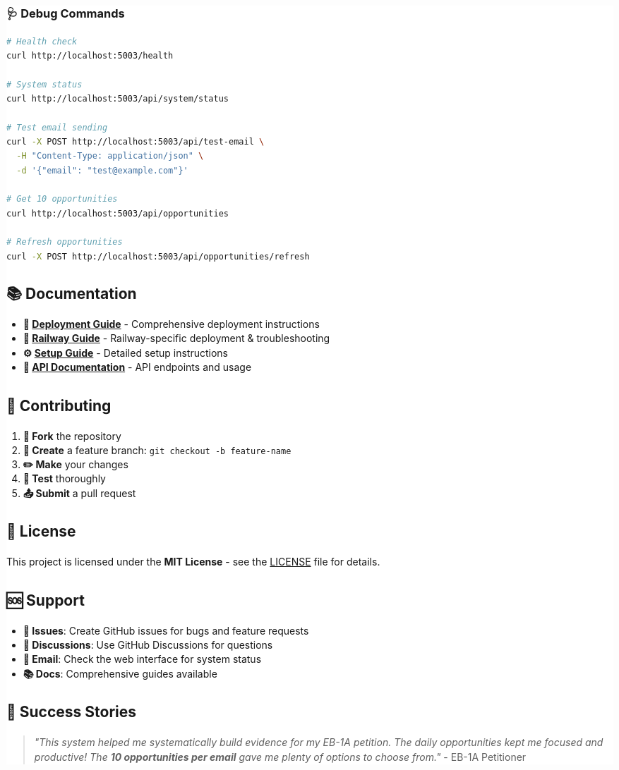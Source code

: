 ### 🩺 **Debug Commands**
```bash
# Health check
curl http://localhost:5003/health

# System status  
curl http://localhost:5003/api/system/status

# Test email sending
curl -X POST http://localhost:5003/api/test-email \
  -H "Content-Type: application/json" \
  -d '{"email": "test@example.com"}'

# Get 10 opportunities
curl http://localhost:5003/api/opportunities

# Refresh opportunities
curl -X POST http://localhost:5003/api/opportunities/refresh
```

## 📚 Documentation

- **📖 [Deployment Guide](DEPLOYMENT_GUIDE.md)** - Comprehensive deployment instructions
- **🚂 [Railway Guide](RAILWAY_DEPLOYMENT.md)** - Railway-specific deployment & troubleshooting
- **⚙️ [Setup Guide](SETUP_GUIDE.md)** - Detailed setup instructions
- **📡 [API Documentation](documentation.md)** - API endpoints and usage

## 🤝 Contributing

1. **🍴 Fork** the repository
2. **🌿 Create** a feature branch: `git checkout -b feature-name`
3. **✏️ Make** your changes
4. **🧪 Test** thoroughly
5. **📤 Submit** a pull request

## 📄 License

This project is licensed under the **MIT License** - see the [LICENSE](LICENSE) file for details.

## 🆘 Support

- **🐛 Issues**: Create GitHub issues for bugs and feature requests
- **💬 Discussions**: Use GitHub Discussions for questions
- **📧 Email**: Check the web interface for system status
- **📚 Docs**: Comprehensive guides available

## 🎉 Success Stories

> *"This system helped me systematically build evidence for my EB-1A petition. The daily opportunities kept me focused and productive! The **10 opportunities per email** gave me plenty of options to choose from."* - EB-1A Petitioner
